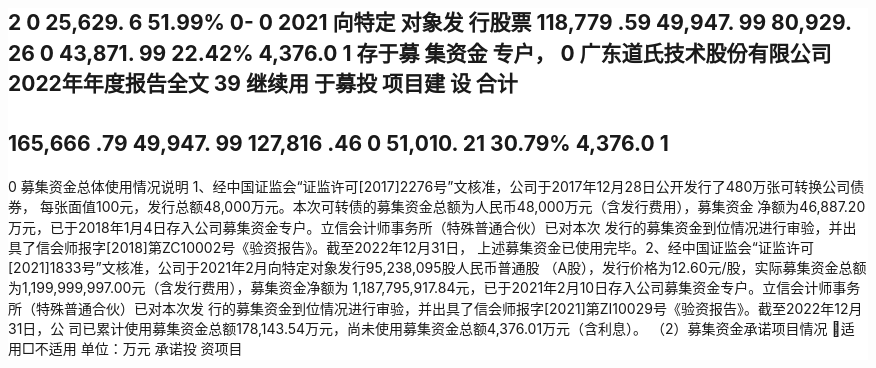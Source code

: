 2
0
25,629.
6
51.99%
0-
0
2021
向特定
对象发
行股票
118,779
.59
49,947.
99
80,929.
26
0
43,871.
99
22.42%
4,376.0
1
存于募
集资金
专户，
0
广东道氏技术股份有限公司2022年年度报告全文
39
继续用
于募投
项目建
设
合计
--
165,666
.79
49,947.
99
127,816
.46
0
51,010.
21
30.79%
4,376.0
1
--
0
募集资金总体使用情况说明
1、经中国证监会“证监许可[2017]2276号”文核准，公司于2017年12月28日公开发行了480万张可转换公司债券，
每张面值100元，发行总额48,000万元。本次可转债的募集资金总额为人民币48,000万元（含发行费用），募集资金
净额为46,887.20万元，已于2018年1月4日存入公司募集资金专户。立信会计师事务所（特殊普通合伙）已对本次
发行的募集资金到位情况进行审验，并出具了信会师报字[2018]第ZC10002号《验资报告》。截至2022年12月31日，
上述募集资金已使用完毕。2、经中国证监会“证监许可[2021]1833号”文核准，公司于2021年2月向特定对象发行95,238,095股人民币普通股
（A股），发行价格为12.60元/股，实际募集资金总额为1,199,999,997.00元（含发行费用），募集资金净额为
1,187,795,917.84元，已于2021年2月10日存入公司募集资金专户。立信会计师事务所（特殊普通合伙）已对本次发
行的募集资金到位情况进行审验，并出具了信会师报字[2021]第ZI10029号《验资报告》。截至2022年12月31日，公
司已累计使用募集资金总额178,143.54万元，尚未使用募集资金总额4,376.01万元（含利息）。
（2）募集资金承诺项目情况
适用□不适用
单位：万元
承诺投
资项目